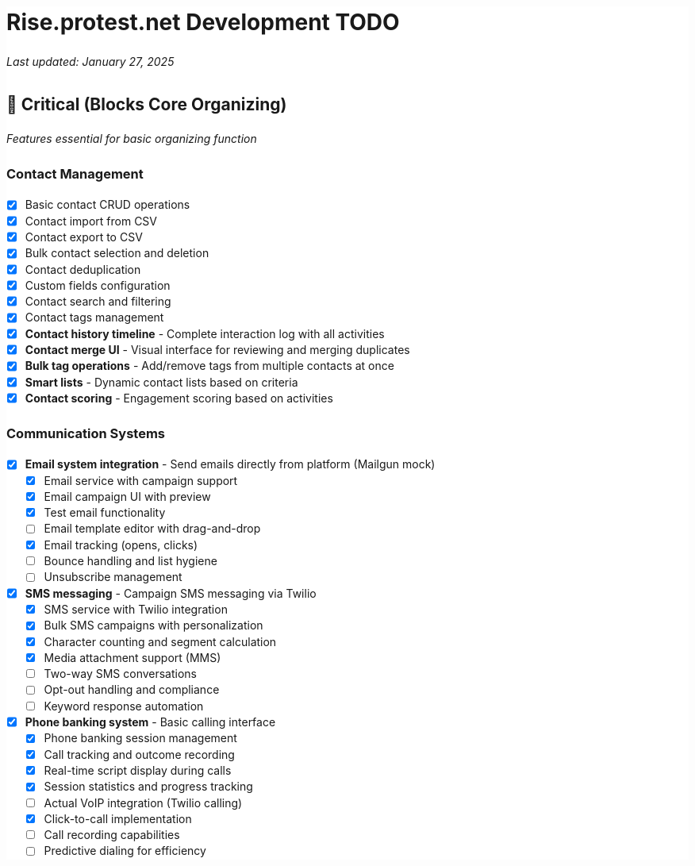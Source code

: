 # Rise.protest.net Development TODO

*Last updated: January 27, 2025*

## 🚨 Critical (Blocks Core Organizing)
*Features essential for basic organizing function*

### Contact Management
- [x] Basic contact CRUD operations
- [x] Contact import from CSV
- [x] Contact export to CSV
- [x] Bulk contact selection and deletion
- [x] Contact deduplication
- [x] Custom fields configuration
- [x] Contact search and filtering
- [x] Contact tags management
- [x] **Contact history timeline** - Complete interaction log with all activities
- [x] **Contact merge UI** - Visual interface for reviewing and merging duplicates
- [x] **Bulk tag operations** - Add/remove tags from multiple contacts at once
- [x] **Smart lists** - Dynamic contact lists based on criteria
- [x] **Contact scoring** - Engagement scoring based on activities

### Communication Systems
- [x] **Email system integration** - Send emails directly from platform (Mailgun mock)
  - [x] Email service with campaign support
  - [x] Email campaign UI with preview
  - [x] Test email functionality
  - [ ] Email template editor with drag-and-drop
  - [x] Email tracking (opens, clicks)
  - [ ] Bounce handling and list hygiene
  - [ ] Unsubscribe management
- [x] **SMS messaging** - Campaign SMS messaging via Twilio
  - [x] SMS service with Twilio integration
  - [x] Bulk SMS campaigns with personalization
  - [x] Character counting and segment calculation
  - [x] Media attachment support (MMS)
  - [ ] Two-way SMS conversations
  - [ ] Opt-out handling and compliance
  - [ ] Keyword response automation
- [x] **Phone banking system** - Basic calling interface
  - [x] Phone banking session management
  - [x] Call tracking and outcome recording
  - [x] Real-time script display during calls
  - [x] Session statistics and progress tracking
  - [ ] Actual VoIP integration (Twilio calling)
  - [x] Click-to-call implementation
  - [ ] Call recording capabilities
  - [ ] Predictive dialing for efficiency
